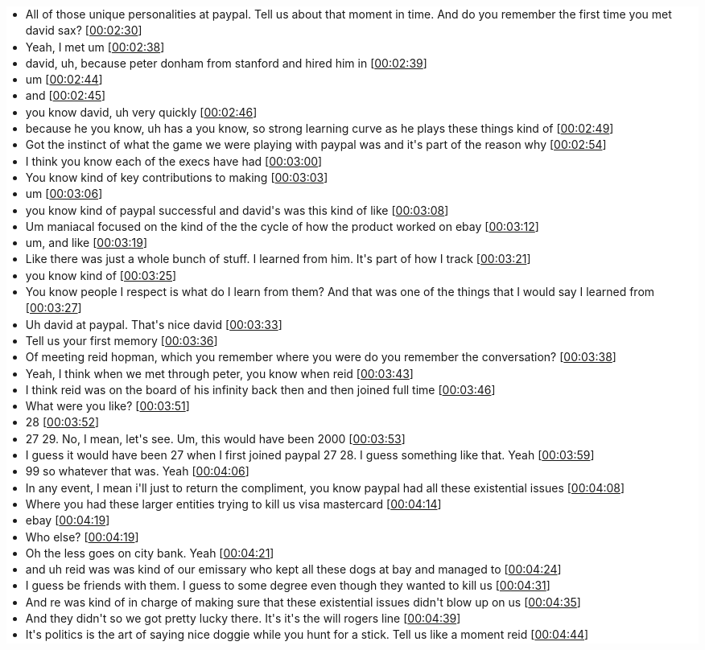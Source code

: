 *  All of those unique personalities at paypal. Tell us about that moment in time. And do you remember the first time you met david sax? [[00:02:30](https://www.youtube.com/watch?v=ReB5UHfKCG8&t=150.78s)]
*  Yeah, I met um [[00:02:38](https://www.youtube.com/watch?v=ReB5UHfKCG8&t=158.14s)]
*  david, uh, because peter donham from stanford and hired him in [[00:02:39](https://www.youtube.com/watch?v=ReB5UHfKCG8&t=159.9s)]
*  um [[00:02:44](https://www.youtube.com/watch?v=ReB5UHfKCG8&t=164.45999999999998s)]
*  and [[00:02:45](https://www.youtube.com/watch?v=ReB5UHfKCG8&t=165.66s)]
*  you know david, uh very quickly [[00:02:46](https://www.youtube.com/watch?v=ReB5UHfKCG8&t=166.7s)]
*  because he you know, uh has a you know, so strong learning curve as he plays these things kind of [[00:02:49](https://www.youtube.com/watch?v=ReB5UHfKCG8&t=169.73999999999998s)]
*  Got the instinct of what the game we were playing with paypal was and it's part of the reason why [[00:02:54](https://www.youtube.com/watch?v=ReB5UHfKCG8&t=174.94s)]
*  I think you know each of the execs have had [[00:03:00](https://www.youtube.com/watch?v=ReB5UHfKCG8&t=180.62s)]
*  You know kind of key contributions to making [[00:03:03](https://www.youtube.com/watch?v=ReB5UHfKCG8&t=183.5s)]
*  um [[00:03:06](https://www.youtube.com/watch?v=ReB5UHfKCG8&t=186.62s)]
*  you know kind of paypal successful and david's was this kind of like [[00:03:08](https://www.youtube.com/watch?v=ReB5UHfKCG8&t=188.06s)]
*  Um maniacal focused on the kind of the the cycle of how the product worked on ebay [[00:03:12](https://www.youtube.com/watch?v=ReB5UHfKCG8&t=192.38s)]
*  um, and like [[00:03:19](https://www.youtube.com/watch?v=ReB5UHfKCG8&t=199.58s)]
*  Like there was just a whole bunch of stuff. I learned from him. It's part of how I track [[00:03:21](https://www.youtube.com/watch?v=ReB5UHfKCG8&t=201.66s)]
*  you know kind of [[00:03:25](https://www.youtube.com/watch?v=ReB5UHfKCG8&t=205.26000000000002s)]
*  You know people I respect is what do I learn from them? And that was one of the things that I would say I learned from [[00:03:27](https://www.youtube.com/watch?v=ReB5UHfKCG8&t=207.34s)]
*  Uh david at paypal. That's nice david [[00:03:33](https://www.youtube.com/watch?v=ReB5UHfKCG8&t=213.18s)]
*  Tell us your first memory [[00:03:36](https://www.youtube.com/watch?v=ReB5UHfKCG8&t=216.3s)]
*  Of meeting reid hopman, which you remember where you were do you remember the conversation? [[00:03:38](https://www.youtube.com/watch?v=ReB5UHfKCG8&t=218.54000000000002s)]
*  Yeah, I think when we met through peter, you know when reid [[00:03:43](https://www.youtube.com/watch?v=ReB5UHfKCG8&t=223.58s)]
*  I think reid was on the board of his infinity back then and then joined full time [[00:03:46](https://www.youtube.com/watch?v=ReB5UHfKCG8&t=226.70000000000002s)]
*  What were you like? [[00:03:51](https://www.youtube.com/watch?v=ReB5UHfKCG8&t=231.02s)]
*  28 [[00:03:52](https://www.youtube.com/watch?v=ReB5UHfKCG8&t=232.52s)]
*  27 29. No, I mean, let's see. Um, this would have been 2000 [[00:03:53](https://www.youtube.com/watch?v=ReB5UHfKCG8&t=233.72s)]
*  I guess it would have been 27 when I first joined paypal 27 28. I guess something like that. Yeah [[00:03:59](https://www.youtube.com/watch?v=ReB5UHfKCG8&t=239.66000000000003s)]
*  99 so whatever that was. Yeah [[00:04:06](https://www.youtube.com/watch?v=ReB5UHfKCG8&t=246.14000000000001s)]
*  In any event, I mean i'll just to return the compliment, you know paypal had all these existential issues [[00:04:08](https://www.youtube.com/watch?v=ReB5UHfKCG8&t=248.38000000000002s)]
*  Where you had these larger entities trying to kill us visa mastercard [[00:04:14](https://www.youtube.com/watch?v=ReB5UHfKCG8&t=254.22s)]
*  ebay [[00:04:19](https://www.youtube.com/watch?v=ReB5UHfKCG8&t=259.02000000000004s)]
*  Who else? [[00:04:19](https://www.youtube.com/watch?v=ReB5UHfKCG8&t=259.98s)]
*  Oh the less goes on city bank. Yeah [[00:04:21](https://www.youtube.com/watch?v=ReB5UHfKCG8&t=261.42s)]
*  and uh reid was was kind of our emissary who kept all these dogs at bay and managed to [[00:04:24](https://www.youtube.com/watch?v=ReB5UHfKCG8&t=264.22s)]
*  I guess be friends with them. I guess to some degree even though they wanted to kill us [[00:04:31](https://www.youtube.com/watch?v=ReB5UHfKCG8&t=271.1s)]
*  And re was kind of in charge of making sure that these existential issues didn't blow up on us [[00:04:35](https://www.youtube.com/watch?v=ReB5UHfKCG8&t=275.34s)]
*  And they didn't so we got pretty lucky there. It's it's the will rogers line [[00:04:39](https://www.youtube.com/watch?v=ReB5UHfKCG8&t=279.74s)]
*  It's politics is the art of saying nice doggie while you hunt for a stick. Tell us like a moment reid [[00:04:44](https://www.youtube.com/watch?v=ReB5UHfKCG8&t=284.06s)]